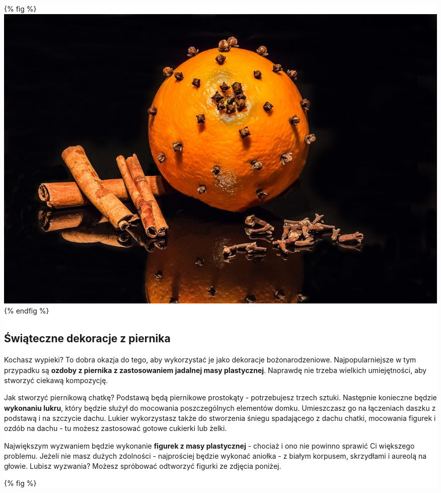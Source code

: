 {% fig %}
![Pięknie pachnące ozdoby świąteczne](/uploads/ozdoby-swiateczne-pomarancze-gozdziki-cynamon.jpg "Pięknie pachnące ozdoby świąteczne")
{% endfig %}

## Świąteczne dekoracje z piernika

Kochasz wypieki? To dobra okazja do tego, aby wykorzystać je jako dekoracje bożonarodzeniowe. Najpopularniejsze w tym przypadku są **ozdoby z piernika z zastosowaniem jadalnej masy plastycznej**. Naprawdę nie trzeba wielkich umiejętności, aby stworzyć ciekawą kompozycję.

Jak stworzyć piernikową chatkę? Podstawą będą piernikowe prostokąty - potrzebujesz trzech sztuki. Następnie konieczne będzie **wykonaniu lukru**, który będzie służył do mocowania poszczególnych elementów domku. Umieszczasz go na łączeniach daszku z podstawą i na szczycie dachu. Lukier wykorzystasz także do stworzenia śniegu spadającego z dachu chatki, mocowania figurek i ozdób na dachu - tu możesz zastosować gotowe cukierki lub żelki.

Największym wyzwaniem będzie wykonanie **figurek z masy plastycznej** - chociaż i ono nie powinno sprawić Ci większego problemu. Jeżeli nie masz dużych zdolności - najprościej będzie wykonać aniołka - z białym korpusem, skrzydłami i aureolą na głowie. Lubisz wyzwania? Możesz spróbować odtworzyć figurki ze zdjęcia poniżej.

{% fig %}
